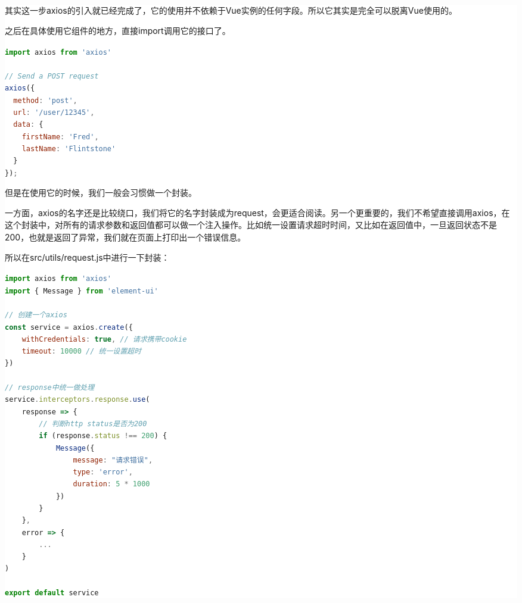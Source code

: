 其实这一步axios的引入就已经完成了，它的使用并不依赖于Vue实例的任何字段。所以它其实是完全可以脱离Vue使用的。

之后在具体使用它组件的地方，直接import调用它的接口了。

```javascript
import axios from 'axios'

// Send a POST request
axios({
  method: 'post',
  url: '/user/12345',
  data: {
    firstName: 'Fred',
    lastName: 'Flintstone'
  }
});

```

但是在使用它的时候，我们一般会习惯做一个封装。

一方面，axios的名字还是比较绕口，我们将它的名字封装成为request，会更适合阅读。另一个更重要的，我们不希望直接调用axios，在这个封装中，对所有的请求参数和返回值都可以做一个注入操作。比如统一设置请求超时时间，又比如在返回值中，一旦返回状态不是200，也就是返回了异常，我们就在页面上打印出一个错误信息。

所以在src/utils/request.js中进行一下封装：

```javascript
import axios from 'axios'
import { Message } from 'element-ui'

// 创建一个axios
const service = axios.create({
    withCredentials: true, // 请求携带cookie
    timeout: 10000 // 统一设置超时
})

// response中统一做处理
service.interceptors.response.use(
    response => {
        // 判断http status是否为200
        if (response.status !== 200) {
            Message({
                message: "请求错误",
                type: 'error',
                duration: 5 * 1000
            })
        }
    },
    error => {
        ...
    }
)

export default service

```
